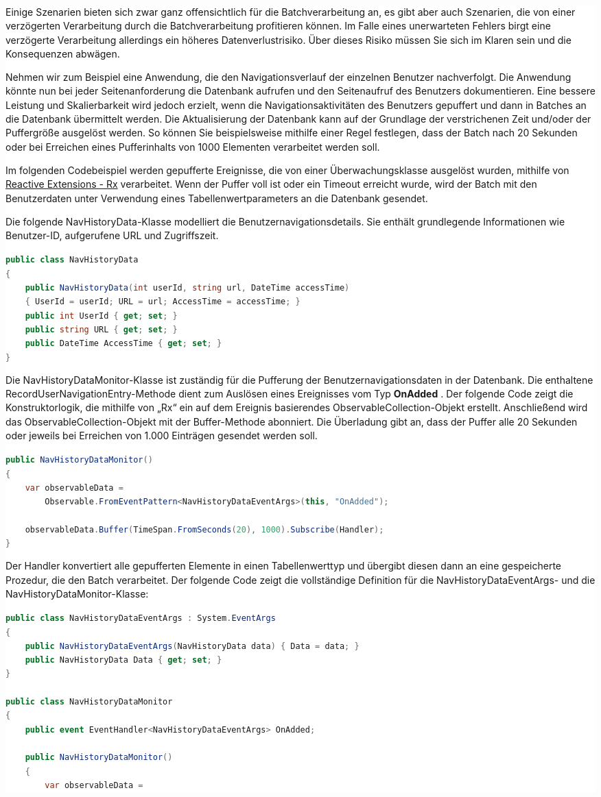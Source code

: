 Einige Szenarien bieten sich zwar ganz offensichtlich für die Batchverarbeitung an, es gibt aber auch Szenarien, die von einer verzögerten Verarbeitung durch die Batchverarbeitung profitieren können. Im Falle eines unerwarteten Fehlers birgt eine verzögerte Verarbeitung allerdings ein höheres Datenverlustrisiko. Über dieses Risiko müssen Sie sich im Klaren sein und die Konsequenzen abwägen.

Nehmen wir zum Beispiel eine Anwendung, die den Navigationsverlauf der einzelnen Benutzer nachverfolgt. Die Anwendung könnte nun bei jeder Seitenanforderung die Datenbank aufrufen und den Seitenaufruf des Benutzers dokumentieren. Eine bessere Leistung und Skalierbarkeit wird jedoch erzielt, wenn die Navigationsaktivitäten des Benutzers gepuffert und dann in Batches an die Datenbank übermittelt werden. Die Aktualisierung der Datenbank kann auf der Grundlage der verstrichenen Zeit und/oder der Puffergröße ausgelöst werden. So können Sie beispielsweise mithilfe einer Regel festlegen, dass der Batch nach 20 Sekunden oder bei Erreichen eines Pufferinhalts von 1000 Elementen verarbeitet werden soll.

Im folgenden Codebeispiel werden gepufferte Ereignisse, die von einer Überwachungsklasse ausgelöst wurden, mithilfe von [Reactive Extensions - Rx](/previous-versions/dotnet/reactive-extensions/hh242985(v=vs.103)) verarbeitet. Wenn der Puffer voll ist oder ein Timeout erreicht wurde, wird der Batch mit den Benutzerdaten unter Verwendung eines Tabellenwertparameters an die Datenbank gesendet.

Die folgende NavHistoryData-Klasse modelliert die Benutzernavigationsdetails. Sie enthält grundlegende Informationen wie Benutzer-ID, aufgerufene URL und Zugriffszeit.

```csharp
public class NavHistoryData
{
    public NavHistoryData(int userId, string url, DateTime accessTime)
    { UserId = userId; URL = url; AccessTime = accessTime; }
    public int UserId { get; set; }
    public string URL { get; set; }
    public DateTime AccessTime { get; set; }
}
```

Die NavHistoryDataMonitor-Klasse ist zuständig für die Pufferung der Benutzernavigationsdaten in der Datenbank. Die enthaltene RecordUserNavigationEntry-Methode dient zum Auslösen eines Ereignisses vom Typ **OnAdded** . Der folgende Code zeigt die Konstruktorlogik, die mithilfe von „Rx“ ein auf dem Ereignis basierendes ObservableCollection-Objekt erstellt. Anschließend wird das ObservableCollection-Objekt mit der Buffer-Methode abonniert. Die Überladung gibt an, dass der Puffer alle 20 Sekunden oder jeweils bei Erreichen von 1.000 Einträgen gesendet werden soll.

```csharp
public NavHistoryDataMonitor()
{
    var observableData =
        Observable.FromEventPattern<NavHistoryDataEventArgs>(this, "OnAdded");

    observableData.Buffer(TimeSpan.FromSeconds(20), 1000).Subscribe(Handler);
}
```

Der Handler konvertiert alle gepufferten Elemente in einen Tabellenwerttyp und übergibt diesen dann an eine gespeicherte Prozedur, die den Batch verarbeitet. Der folgende Code zeigt die vollständige Definition für die NavHistoryDataEventArgs- und die NavHistoryDataMonitor-Klasse:

```csharp
public class NavHistoryDataEventArgs : System.EventArgs
{
    public NavHistoryDataEventArgs(NavHistoryData data) { Data = data; }
    public NavHistoryData Data { get; set; }
}

public class NavHistoryDataMonitor
{
    public event EventHandler<NavHistoryDataEventArgs> OnAdded;

    public NavHistoryDataMonitor()
    {
        var observableData =
```